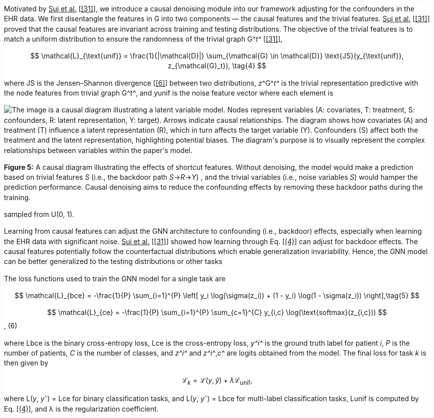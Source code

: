 Motivated by [Sui et al.](#ref-31) [[[31]](#ref-31)], we introduce a causal denoising module into our framework adjusting for the confounders in the EHR data. We first disentangle the features in G into two components — the causal features and the trivial features. [Sui et al.](#ref-31) [[[31]](#ref-31)] proved that the causal features are invariant across training and testing distributions. The objective of the trivial features is to match a uniform distribution to ensure the randomness of the trivial graph G^*t^* [[[31]](#ref-31)],

$$
\mathcal{L}_{\text{unif}} = \frac{1}{|\mathcal{D}|} \sum_{\mathcal{G} \in \mathcal{D}} \text{JS}(y_{\text{unif}}, z_{\mathcal{G}_t}), \tag{4}
$$

where JS is the Jensen–Shannon divergence [[[6]](#ref-6)] between two distributions, *z*^G^*t^* is the trivial representation predictive with the node features from trivial graph G^*t^*, and *y*unif is the noise feature vector where each element is

![The image is a causal diagram illustrating a latent variable model. Nodes represent variables (A: covariates, T: treatment, S: confounders, R: latent representation, Y: target). Arrows indicate causal relationships. The diagram shows how covariates (A) and treatment (T) influence a latent representation (R), which in turn affects the target variable (Y). Confounders (S) affect both the treatment and the latent representation, highlighting potential biases. The diagram's purpose is to visually represent the complex relationships between variables within the paper's model.](_page_5_Figure_6.jpeg)

**Figure 5:** A causal diagram illustrating the effects of shortcut features. Without denoising, the model would make a prediction based on trivial features *S* (i.e., the backdoor path *S*→*R*→*Y*) , and the trivial variables (i.e., noise variables *S*) would hamper the prediction performance. Causal denoising aims to reduce the confounding effects by removing these backdoor paths during the training.

sampled from U(0, 1).

Learning from causal features can adjust the GNN architecture to confounding (i.e., backdoor) effects, especially when learning the EHR data with significant noise. [Sui et al.](#ref-31) [[[31]](#ref-31)] showed how learning through Eq. [[(4)]](#ref-4) can adjust for backdoor effects. The causal features potentially follow the counterfactual distributions which enable generalization invariability. Hence, the GNN model can be better generalized to the testing distributions or other tasks

The loss functions used to train the GNN model for a single task are

$$
\mathcal{L}_{bce} = -\frac{1}{P} \sum_{i=1}^{P} \left[ y_i \log(\sigma(z_i)) + (1 - y_i) \log(1 - \sigma(z_i)) \right],\tag{5}
$$

$$
\mathcal{L}_{ce} = -\frac{1}{P} \sum_{i=1}^{P} \sum_{c=1}^{C} y_{i,c} \log(\text{softmax}(z_{i,c}))
$$
, (6)

where Lbce is the binary cross-entropy loss, Lce is the cross-entropy loss, *y^i^* is the ground truth label for patient *i*, *P* is the number of patients, *C* is the number of classes, and *z^i^* and *z^i^*,*c^* are logits obtained from the model. The final loss for task *k* is then given by

$$
\mathcal{L}_k = \mathcal{L}(y, \hat{y}) + \lambda \mathcal{L}_{\text{unif}},\tag{7}
$$

where L(*y*, *y*ˆ) = Lce for binary classification tasks, and L(*y*, *y*ˆ) = Lbce for multi-label classification tasks, Lunif is computed by Eq. [[(4)]](#ref-4), and λ is the regularization coefficient.

